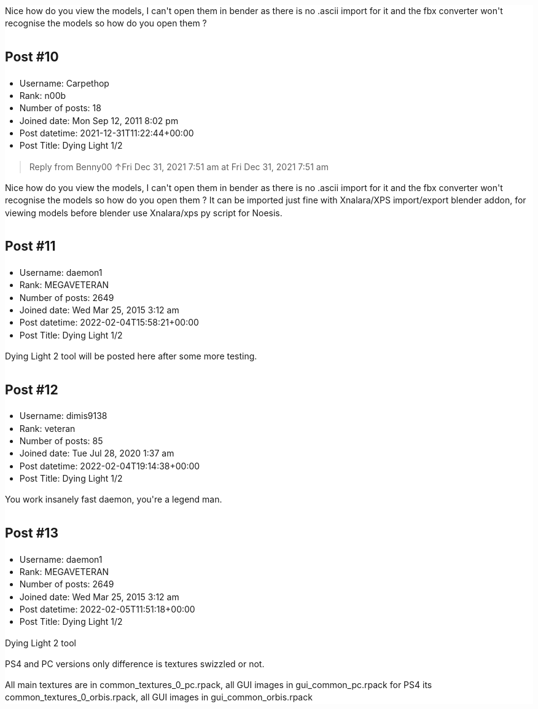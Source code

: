 Nice how do you view the models, I can't open them in bender as there is no .ascii import for it and the fbx converter won't recognise the models so how do you open them ?
## Post #10
- Username: Carpethop
- Rank: n00b
- Number of posts: 18
- Joined date: Mon Sep 12, 2011 8:02 pm
- Post datetime: 2021-12-31T11:22:44+00:00
- Post Title: Dying Light 1/2

> Reply from Benny00 ↑Fri Dec 31, 2021 7:51 am at Fri Dec 31, 2021 7:51 am
>
> 
Nice how do you view the models, I can't open them in bender as there is no .ascii import for it and the fbx converter won't recognise the models so how do you open them ?
It can be imported just fine with Xnalara/XPS import/export blender addon, for viewing models before blender use Xnalara/xps py script for Noesis.
## Post #11
- Username: daemon1
- Rank: MEGAVETERAN
- Number of posts: 2649
- Joined date: Wed Mar 25, 2015 3:12 am
- Post datetime: 2022-02-04T15:58:21+00:00
- Post Title: Dying Light 1/2

Dying Light 2 tool will be posted here after some more testing.
## Post #12
- Username: dimis9138
- Rank: veteran
- Number of posts: 85
- Joined date: Tue Jul 28, 2020 1:37 am
- Post datetime: 2022-02-04T19:14:38+00:00
- Post Title: Dying Light 1/2

You work insanely fast daemon, you're a legend man.
## Post #13
- Username: daemon1
- Rank: MEGAVETERAN
- Number of posts: 2649
- Joined date: Wed Mar 25, 2015 3:12 am
- Post datetime: 2022-02-05T11:51:18+00:00
- Post Title: Dying Light 1/2

Dying Light 2 tool



PS4 and PC versions only difference is textures swizzled or not.

All main textures are in common_textures_0_pc.rpack, all GUI images in gui_common_pc.rpack
for PS4 its common_textures_0_orbis.rpack, all GUI images in gui_common_orbis.rpack
